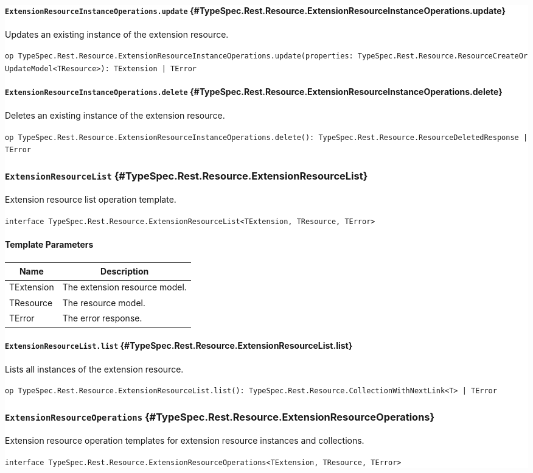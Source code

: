 #### `ExtensionResourceInstanceOperations.update` {#TypeSpec.Rest.Resource.ExtensionResourceInstanceOperations.update}

Updates an existing instance of the extension resource.

```typespec
op TypeSpec.Rest.Resource.ExtensionResourceInstanceOperations.update(properties: TypeSpec.Rest.Resource.ResourceCreateOrUpdateModel<TResource>): TExtension | TError
```

#### `ExtensionResourceInstanceOperations.delete` {#TypeSpec.Rest.Resource.ExtensionResourceInstanceOperations.delete}

Deletes an existing instance of the extension resource.

```typespec
op TypeSpec.Rest.Resource.ExtensionResourceInstanceOperations.delete(): TypeSpec.Rest.Resource.ResourceDeletedResponse | TError
```

### `ExtensionResourceList` {#TypeSpec.Rest.Resource.ExtensionResourceList}

Extension resource list operation template.

```typespec
interface TypeSpec.Rest.Resource.ExtensionResourceList<TExtension, TResource, TError>
```

#### Template Parameters

| Name       | Description                   |
| ---------- | ----------------------------- |
| TExtension | The extension resource model. |
| TResource  | The resource model.           |
| TError     | The error response.           |

#### `ExtensionResourceList.list` {#TypeSpec.Rest.Resource.ExtensionResourceList.list}

Lists all instances of the extension resource.

```typespec
op TypeSpec.Rest.Resource.ExtensionResourceList.list(): TypeSpec.Rest.Resource.CollectionWithNextLink<T> | TError
```

### `ExtensionResourceOperations` {#TypeSpec.Rest.Resource.ExtensionResourceOperations}

Extension resource operation templates for extension resource instances and collections.

```typespec
interface TypeSpec.Rest.Resource.ExtensionResourceOperations<TExtension, TResource, TError>
```

